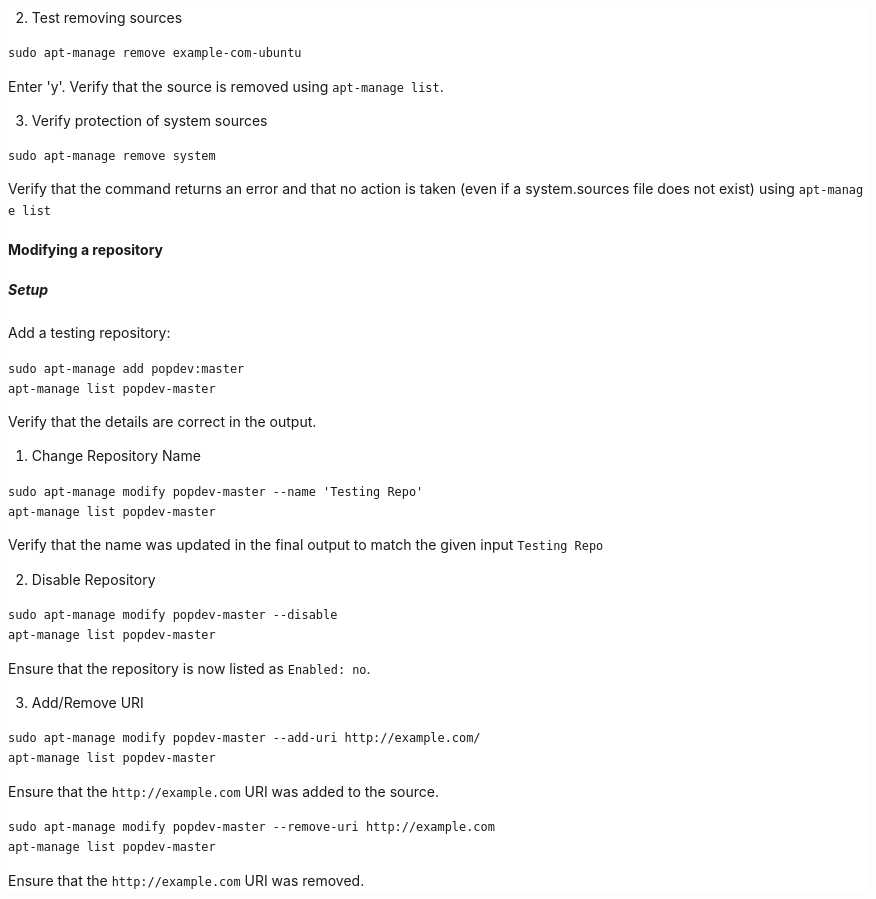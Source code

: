 2. Test removing sources

```
sudo apt-manage remove example-com-ubuntu
```

Enter 'y'. Verify that the source is removed using `apt-manage list`.

3. Verify protection of system sources

```
sudo apt-manage remove system
```

Verify that the command returns an error and that no action is taken (even if a
system.sources file does not exist) using `apt-manage list`


#### Modifying a repository

##### Setup

Add a testing repository:

```
sudo apt-manage add popdev:master
apt-manage list popdev-master
```
Verify that the details are correct in the output.

1. Change Repository Name

```
sudo apt-manage modify popdev-master --name 'Testing Repo'
apt-manage list popdev-master
```

Verify that the name was updated in the final output to match the given input
`Testing Repo`

2. Disable Repository

```
sudo apt-manage modify popdev-master --disable
apt-manage list popdev-master
```
Ensure that the repository is now listed as `Enabled: no`.

3. Add/Remove URI

```
sudo apt-manage modify popdev-master --add-uri http://example.com/
apt-manage list popdev-master
```
Ensure that the `http://example.com` URI was added to the source.

```
sudo apt-manage modify popdev-master --remove-uri http://example.com
apt-manage list popdev-master
```
Ensure that the `http://example.com` URI was removed.
